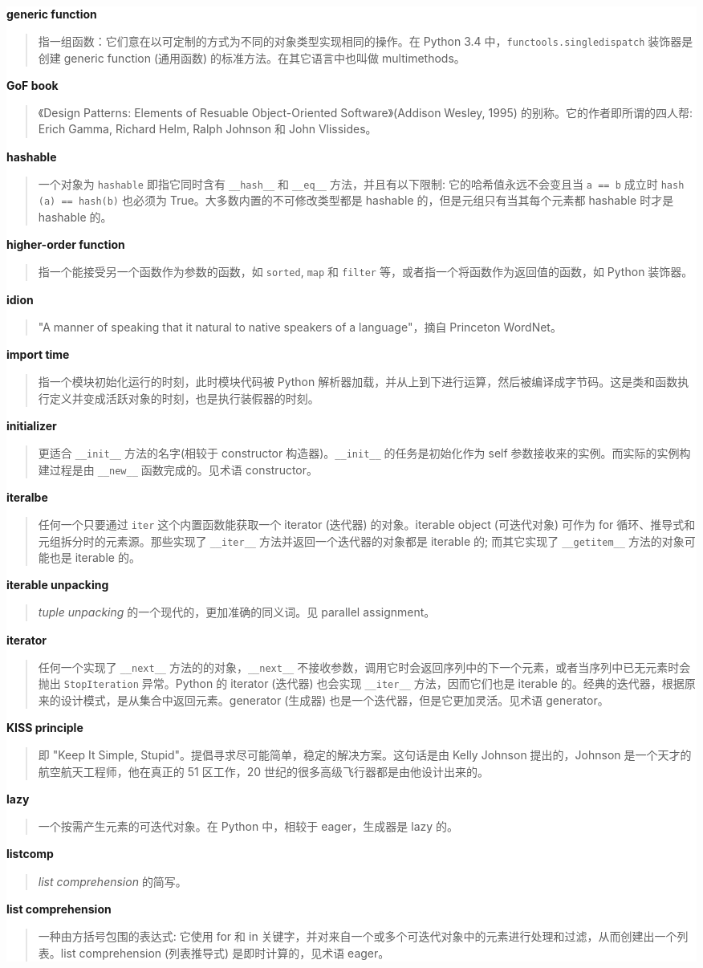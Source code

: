 **generic function**

> 指一组函数：它们意在以可定制的方式为不同的对象类型实现相同的操作。在 Python 3.4 中，`functools.singledispatch` 装饰器是创建 generic function (通用函数) 的标准方法。在其它语言中也叫做 multimethods。

**GoF book**

> 《Design Patterns: Elements of Resuable Object-Oriented Software》(Addison Wesley, 1995) 的别称。它的作者即所谓的四人帮: Erich Gamma, Richard Helm, Ralph Johnson 和 John Vlissides。

**hashable**

> 一个对象为 `hashable` 即指它同时含有 `__hash__` 和 `__eq__` 方法，并且有以下限制: 它的哈希值永远不会变且当 `a == b` 成立时 `hash(a) == hash(b)` 也必须为 True。大多数内置的不可修改类型都是 hashable 的，但是元组只有当其每个元素都 hashable 时才是 hashable 的。

**higher-order function**

> 指一个能接受另一个函数作为参数的函数，如 `sorted`, `map` 和 `filter` 等，或者指一个将函数作为返回值的函数，如 Python 装饰器。

**idion**

> "A manner of speaking that it natural to native speakers of a language"，摘自 Princeton WordNet。

**import time**

> 指一个模块初始化运行的时刻，此时模块代码被 Python 解析器加载，并从上到下进行运算，然后被编译成字节码。这是类和函数执行定义并变成活跃对象的时刻，也是执行装假器的时刻。

**initializer**

> 更适合 `__init__` 方法的名字(相较于 constructor 构造器)。`__init__` 的任务是初始化作为 self 参数接收来的实例。而实际的实例构建过程是由 `__new__` 函数完成的。见术语 constructor。

**iteralbe**

> 任何一个只要通过 `iter` 这个内置函数能获取一个 iterator (迭代器) 的对象。iterable object (可迭代对象) 可作为 for 循环、推导式和元组拆分时的元素源。那些实现了 `__iter__` 方法并返回一个迭代器的对象都是 iterable 的; 而其它实现了 `__getitem__` 方法的对象可能也是 iterable 的。

**iterable unpacking**

> *tuple unpacking* 的一个现代的，更加准确的同义词。见 parallel assignment。

**iterator**

> 任何一个实现了 `__next__` 方法的的对象，`__next__` 不接收参数，调用它时会返回序列中的下一个元素，或者当序列中已无元素时会抛出 `StopIteration` 异常。Python 的 iterator (迭代器) 也会实现 `__iter__` 方法，因而它们也是 iterable 的。经典的迭代器，根据原来的设计模式，是从集合中返回元素。generator (生成器) 也是一个迭代器，但是它更加灵活。见术语 generator。

**KISS principle**

> 即 "Keep It Simple, Stupid"。提倡寻求尽可能简单，稳定的解决方案。这句话是由 Kelly Johnson 提出的，Johnson 是一个天才的航空航天工程师，他在真正的 51 区工作，20 世纪的很多高级飞行器都是由他设计出来的。

**lazy**

> 一个按需产生元素的可迭代对象。在 Python 中，相较于 eager，生成器是 lazy 的。

**listcomp**

> *list comprehension* 的简写。

**list comprehension**

> 一种由方括号包围的表达式: 它使用 for 和 in 关键字，并对来自一个或多个可迭代对象中的元素进行处理和过滤，从而创建出一个列表。list comprehension (列表推导式) 是即时计算的，见术语 eager。
